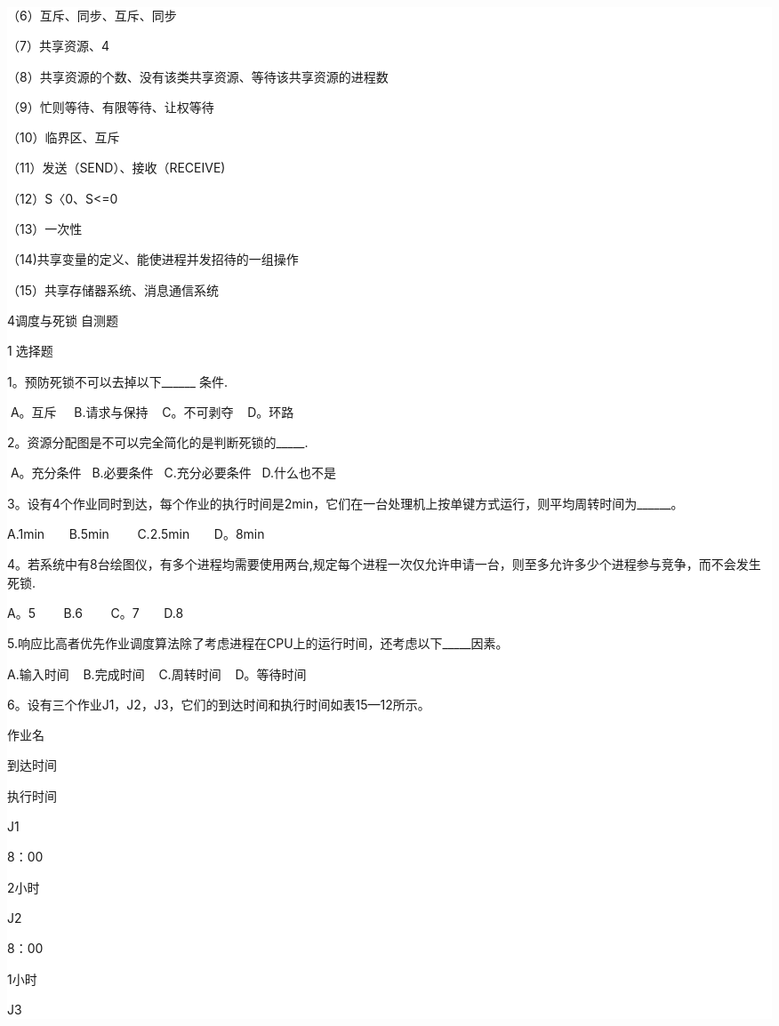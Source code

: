 （6）互斥、同步、互斥、同步

（7）共享资源、4

（8）共享资源的个数、没有该类共享资源、等待该共享资源的进程数

（9）忙则等待、有限等待、让权等待

（10）临界区、互斥

（11）发送（SEND）、接收（RECEIVE)

（12）S〈0、S<=0

（13）一次性

（14)共享变量的定义、能使进程并发招待的一组操作

（15）共享存储器系统、消息通信系统

4调度与死锁 自测题

1 选择题

1。预防死锁不可以去掉以下______ 条件.

 A。互斥     B.请求与保持    C。不可剥夺    D。环路

2。资源分配图是不可以完全简化的是判断死锁的_____.

 A。充分条件   B.必要条件   C.充分必要条件   D.什么也不是

3。设有4个作业同时到达，每个作业的执行时间是2min，它们在一台处理机上按单键方式运行，则平均周转时间为______。

A.1min       B.5min        C.2.5min       D。8min

4。若系统中有8台绘图仪，有多个进程均需要使用两台,规定每个进程一次仅允许申请一台，则至多允许多少个进程参与竞争，而不会发生死锁.

A。5        B.6        C。7       D.8

5.响应比高者优先作业调度算法除了考虑进程在CPU上的运行时间，还考虑以下_____因素。

A.输入时间    B.完成时间    C.周转时间    D。等待时间

6。设有三个作业J1，J2，J3，它们的到达时间和执行时间如表15—12所示。

作业名

到达时间

执行时间

J1

8：00

2小时

J2

8：00

1小时

J3
